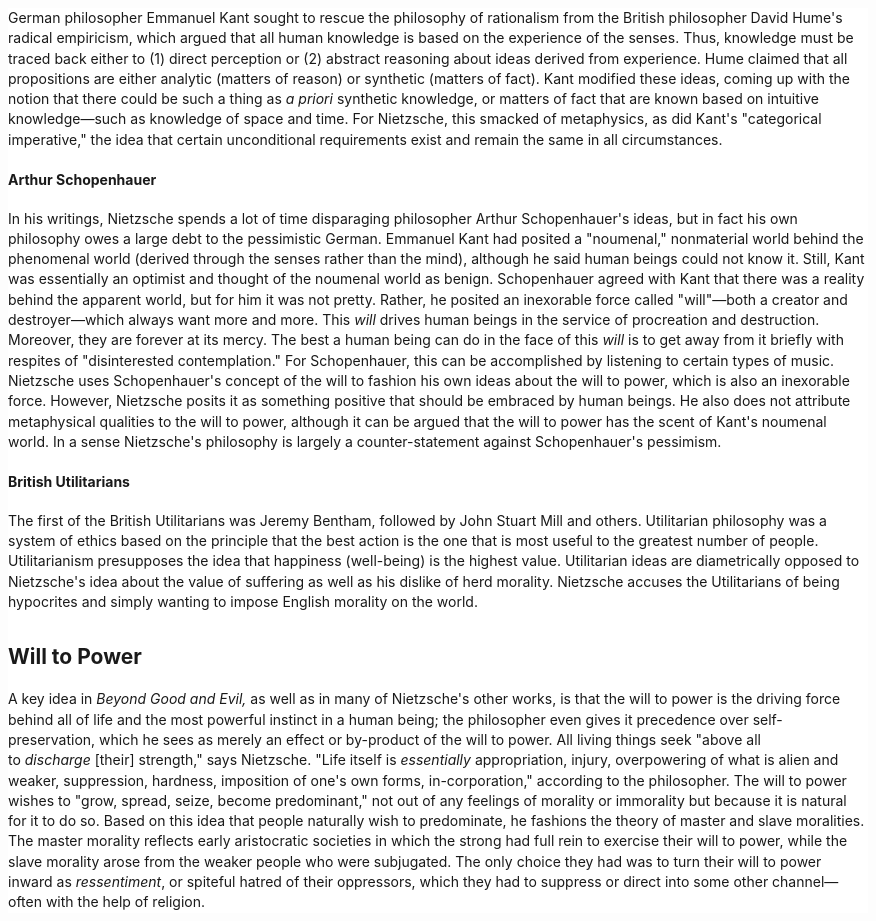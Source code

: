 German philosopher Emmanuel Kant sought to rescue the philosophy of rationalism from the British philosopher David Hume's radical empiricism, which argued that all human knowledge is based on the experience of the senses. Thus, knowledge must be traced back either to (1) direct perception or (2) abstract reasoning about ideas derived from experience. Hume claimed that all propositions are either analytic (matters of reason) or synthetic (matters of fact). Kant modified these ideas, coming up with the notion that there could be such a thing as _a priori_ synthetic knowledge, or matters of fact that are known based on intuitive knowledge—such as knowledge of space and time. For Nietzsche, this smacked of metaphysics, as did Kant's "categorical imperative," the idea that certain unconditional requirements exist and remain the same in all circumstances.

#### Arthur Schopenhauer

In his writings, Nietzsche spends a lot of time disparaging philosopher Arthur Schopenhauer's ideas, but in fact his own philosophy owes a large debt to the pessimistic German. Emmanuel Kant had posited a "noumenal," nonmaterial world behind the phenomenal world (derived through the senses rather than the mind), although he said human beings could not know it. Still, Kant was essentially an optimist and thought of the noumenal world as benign. Schopenhauer agreed with Kant that there was a reality behind the apparent world, but for him it was not pretty. Rather, he posited an inexorable force called "will"—both a creator and destroyer—which always want more and more. This _will_ drives human beings in the service of procreation and destruction. Moreover, they are forever at its mercy. The best a human being can do in the face of this _will_ is to get away from it briefly with respites of "disinterested contemplation." For Schopenhauer, this can be accomplished by listening to certain types of music. Nietzsche uses Schopenhauer's concept of the will to fashion his own ideas about the will to power, which is also an inexorable force. However, Nietzsche posits it as something positive that should be embraced by human beings. He also does not attribute metaphysical qualities to the will to power, although it can be argued that the will to power has the scent of Kant's noumenal world. In a sense Nietzsche's philosophy is largely a counter-statement against Schopenhauer's pessimism.

#### British Utilitarians

The first of the British Utilitarians was Jeremy Bentham, followed by John Stuart Mill and others. Utilitarian philosophy was a system of ethics based on the principle that the best action is the one that is most useful to the greatest number of people. Utilitarianism presupposes the idea that happiness (well-being) is the highest value. Utilitarian ideas are diametrically opposed to Nietzsche's idea about the value of suffering as well as his dislike of herd morality. Nietzsche accuses the Utilitarians of being hypocrites and simply wanting to impose English morality on the world.

## Will to Power

A key idea in _Beyond Good and Evil,_ as well as in many of Nietzsche's other works, is that the will to power is the driving force behind all of life and the most powerful instinct in a human being; the philosopher even gives it precedence over self-preservation, which he sees as merely an effect or by-product of the will to power. All living things seek "above all to _discharge_ [their] strength," says Nietzsche. "Life itself is _essentially_ appropriation, injury, overpowering of what is alien and weaker, suppression, hardness, imposition of one's own forms, in-corporation," according to the philosopher. The will to power wishes to "grow, spread, seize, become predominant," not out of any feelings of morality or immorality but because it is natural for it to do so. Based on this idea that people naturally wish to predominate, he fashions the theory of master and slave moralities. The master morality reflects early aristocratic societies in which the strong had full rein to exercise their will to power, while the slave morality arose from the weaker people who were subjugated. The only choice they had was to turn their will to power inward as _ressentiment_, or spiteful hatred of their oppressors, which they had to suppress or direct into some other channel—often with the help of religion.
